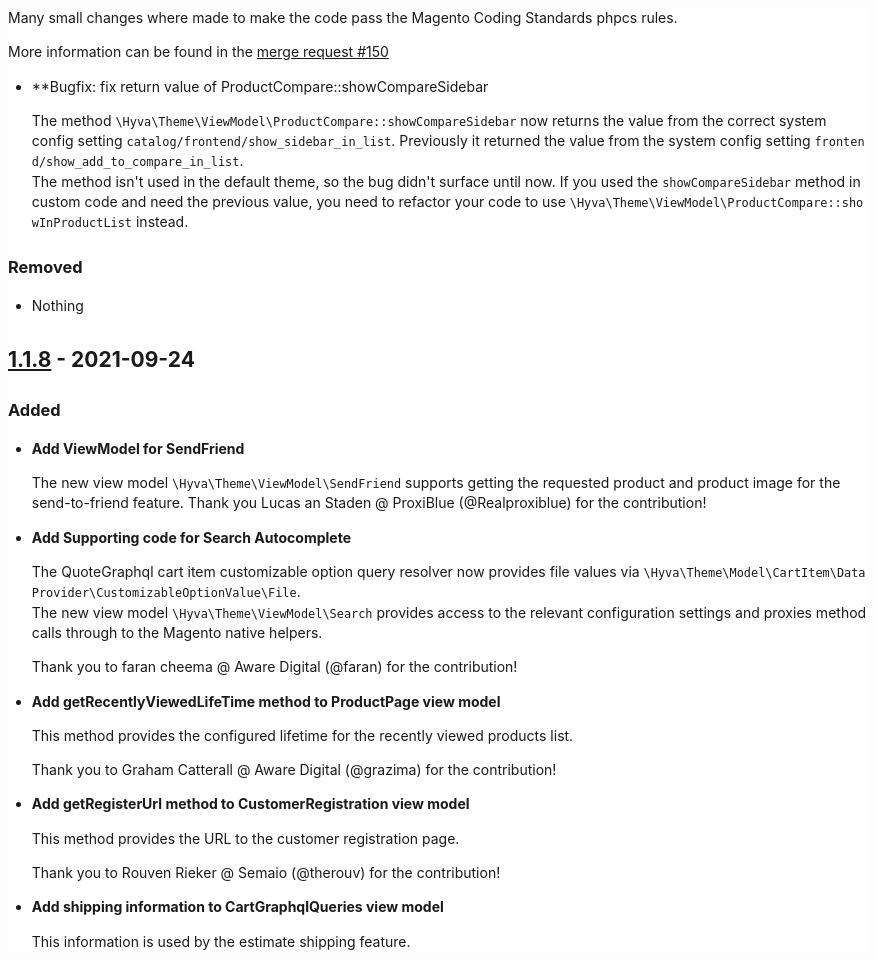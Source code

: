  Many small changes where made to make the code pass the Magento Coding Standards phpcs rules.

  More information can be found in the [merge request #150](https://gitlab.hyva.io/hyva-themes/magento2-theme-module/-/merge_requests/150)

- **Bugfix: fix return value of ProductCompare::showCompareSidebar

  The method `\Hyva\Theme\ViewModel\ProductCompare::showCompareSidebar` now returns the value from the correct system
  config setting `catalog/frontend/show_sidebar_in_list`. Previously it returned the value from the system config 
  setting `frontend/show_add_to_compare_in_list`.  
  The method isn't used in the default theme, so the bug didn't surface until now. If you used the `showCompareSidebar`
  method in custom code and need the previous value, you need to refactor your code to use
  `\Hyva\Theme\ViewModel\ProductCompare::showInProductList` instead.

### Removed

- Nothing

## [1.1.8] - 2021-09-24

[1.1.8]: https://gitlab.hyva.io/hyva-themes/magento2-theme-module/-/compare/1.1.7...1.1.8

### Added

- **Add ViewModel for SendFriend**

  The new view model `\Hyva\Theme\ViewModel\SendFriend` supports getting the requested product and product image for the
  send-to-friend feature.
  Thank you Lucas an Staden @ ProxiBlue (@Realproxiblue) for the contribution!

- **Add Supporting code for Search Autocomplete**

  The QuoteGraphql cart item customizable option query resolver now provides file values via
  `\Hyva\Theme\Model\CartItem\DataProvider\CustomizableOptionValue\File`.  
  The new view model `\Hyva\Theme\ViewModel\Search` provides access to the relevant configuration settings and proxies
  method calls through to the Magento native helpers.

  Thank you to faran cheema @ Aware Digital (@faran) for the contribution!

- **Add getRecentlyViewedLifeTime method to ProductPage view model**

  This method provides the configured lifetime for the recently viewed products list.

  Thank you to Graham Catterall @ Aware Digital (@grazima) for the contribution!

- **Add getRegisterUrl method to CustomerRegistration view model**

  This method provides the URL to the customer registration page.

  Thank you to Rouven Rieker @ Semaio (@therouv) for the contribution!

- **Add shipping information to CartGraphqlQueries view model**

  This information is used by the estimate shipping feature.


[Unreleased]: https://gitlab.hyva.io/hyva-themes/magento2-theme-module/-/compare/1.1.19...1.1.x-main
[1.1.19]: https://gitlab.hyva.io/hyva-themes/magento2-theme-module/-/compare/1.1.18...1.1.19
[1.1.18]: https://gitlab.hyva.io/hyva-themes/magento2-theme-module/-/compare/1.1.17...1.1.18
[1.1.17]: https://gitlab.hyva.io/hyva-themes/magento2-theme-module/-/compare/1.1.16...1.1.17
[1.1.16]: https://gitlab.hyva.io/hyva-themes/magento2-theme-module/-/compare/1.1.15...1.1.16
[1.1.15]: https://gitlab.hyva.io/hyva-themes/magento2-theme-module/-/compare/1.1.14...1.1.15
[1.1.14]: https://gitlab.hyva.io/hyva-themes/magento2-theme-module/-/compare/1.1.13...1.1.14
[1.1.13]: https://gitlab.hyva.io/hyva-themes/magento2-theme-module/-/compare/1.1.12...1.1.13
[1.1.12]: https://gitlab.hyva.io/hyva-themes/magento2-theme-module/-/compare/1.1.11...1.1.12
[1.1.11]: https://gitlab.hyva.io/hyva-themes/magento2-theme-module/-/compare/1.1.10...1.1.11
[1.1.10]: https://gitlab.hyva.io/hyva-themes/magento2-theme-module/-/compare/1.1.9...1.1.10
[1.1.9]: https://gitlab.hyva.io/hyva-themes/magento2-theme-module/-/compare/1.1.8...1.1.9
[1.1.7]: https://gitlab.hyva.io/hyva-themes/magento2-theme-module/-/compare/1.1.6...1.1.7
[1.1.6]: https://gitlab.hyva.io/hyva-themes/magento2-theme-module/-/compare/1.1.5...1.1.6
[1.1.5]: https://gitlab.hyva.io/hyva-themes/magento2-theme-module/-/compare/1.1.4...1.1.5
[1.1.4]: https://gitlab.hyva.io/hyva-themes/magento2-theme-module/-/compare/1.1.3...1.1.4
[1.1.3]: https://gitlab.hyva.io/hyva-themes/magento2-theme-module/-/compare/1.1.2...1.1.3
[1.1.2]: https://gitlab.hyva.io/hyva-themes/magento2-theme-module/-/compare/1.1.1...1.1.2
[1.1.1]: https://gitlab.hyva.io/hyva-themes/magento2-theme-module/-/compare/1.1.0...1.1.1
[1.1.0]: https://gitlab.hyva.io/hyva-themes/magento2-theme-module/-/compare/1.0.7...1.1.0  
[1.0.7]: https://gitlab.hyva.io/hyva-themes/magento2-theme-module/-/compare/1.0.6...1.0.7